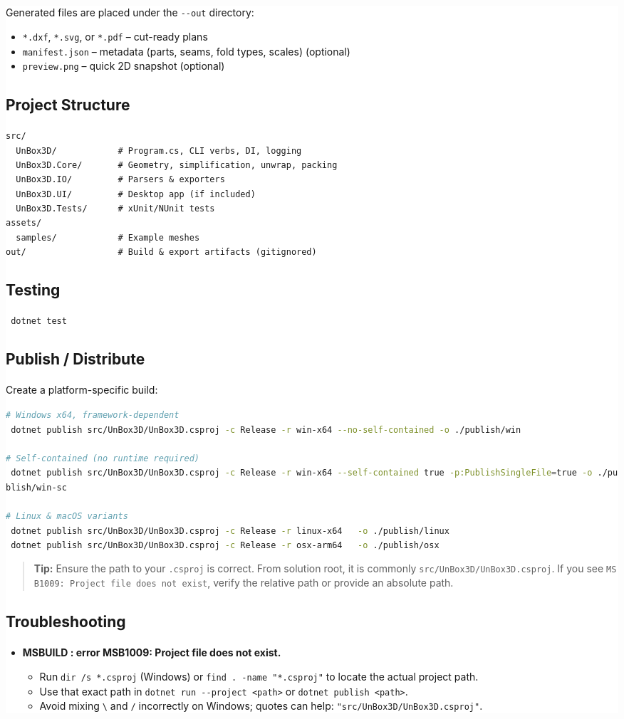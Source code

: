 Generated files are placed under the `--out` directory:

* `*.dxf`, `*.svg`, or `*.pdf` – cut-ready plans
* `manifest.json` – metadata (parts, seams, fold types, scales) (optional)
* `preview.png` – quick 2D snapshot (optional)

## Project Structure

```
src/
  UnBox3D/            # Program.cs, CLI verbs, DI, logging
  UnBox3D.Core/       # Geometry, simplification, unwrap, packing
  UnBox3D.IO/         # Parsers & exporters
  UnBox3D.UI/         # Desktop app (if included)
  UnBox3D.Tests/      # xUnit/NUnit tests
assets/
  samples/            # Example meshes
out/                  # Build & export artifacts (gitignored)
```

## Testing

```bash
 dotnet test
```

## Publish / Distribute

Create a platform-specific build:

```bash
# Windows x64, framework-dependent
 dotnet publish src/UnBox3D/UnBox3D.csproj -c Release -r win-x64 --no-self-contained -o ./publish/win

# Self-contained (no runtime required)
 dotnet publish src/UnBox3D/UnBox3D.csproj -c Release -r win-x64 --self-contained true -p:PublishSingleFile=true -o ./publish/win-sc

# Linux & macOS variants
 dotnet publish src/UnBox3D/UnBox3D.csproj -c Release -r linux-x64   -o ./publish/linux
 dotnet publish src/UnBox3D/UnBox3D.csproj -c Release -r osx-arm64   -o ./publish/osx
```

> **Tip:** Ensure the path to your `.csproj` is correct. From solution root, it is commonly `src/UnBox3D/UnBox3D.csproj`. If you see `MSB1009: Project file does not exist`, verify the relative path or provide an absolute path.

## Troubleshooting

* **MSBUILD : error MSB1009: Project file does not exist.**

  * Run `dir /s *.csproj` (Windows) or `find . -name "*.csproj"` to locate the actual project path.
  * Use that exact path in `dotnet run --project <path>` or `dotnet publish <path>`.
  * Avoid mixing `\` and `/` incorrectly on Windows; quotes can help: `"src/UnBox3D/UnBox3D.csproj"`.

